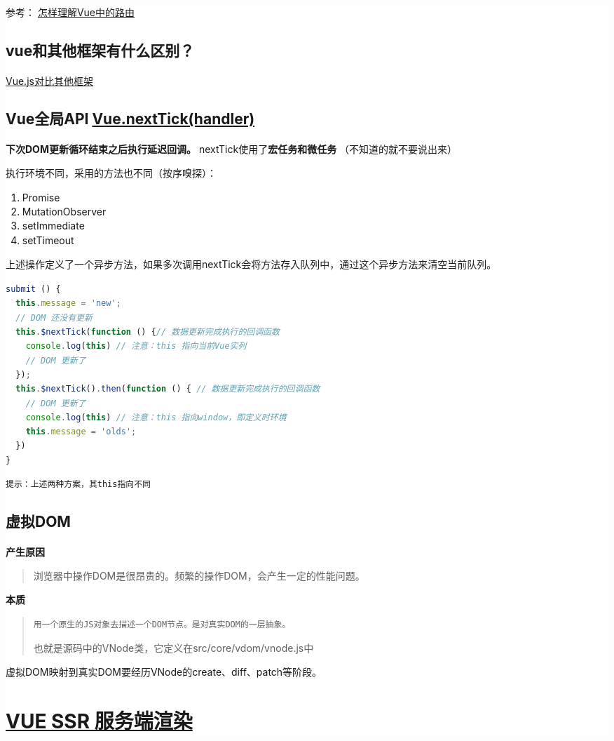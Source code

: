 参考： [怎样理解Vue中的路由](https://blog.csdn.net/zl13015214442/article/details/89636046)

## vue和其他框架有什么区别？

[Vue.js对比其他框架](https://cn.vuejs.org/v2/guide/comparison.html)

## Vue全局API [Vue.nextTick(handler)](https://cn.vuejs.org/v2/api/#Vue-nextTick)

**下次DOM更新循环结束之后执行延迟回调。** nextTick使用了**宏任务和微任务** （不知道的就不要说出来）

执行环境不同，采用的方法也不同（按序嗅探）：

1. Promise
2. MutationObserver
3. setImmediate
4. setTimeout

上述操作定义了一个异步方法，如果多次调用nextTick会将方法存入队列中，通过这个异步方法来清空当前队列。

```javascript
submit () {
  this.message = 'new';
  // DOM 还没有更新
  this.$nextTick(function () {// 数据更新完成执行的回调函数
    console.log(this) // 注意：this 指向当前Vue实列
    // DOM 更新了
  });
  this.$nextTick().then(function () { // 数据更新完成执行的回调函数
    // DOM 更新了                        
    console.log(this) // 注意：this 指向window，即定义时环境
    this.message = 'olds';
  })
}
```

`提示：上述两种方案，其this指向不同`

## 虚拟DOM

**产生原因**

> 浏览器中操作DOM是很昂贵的。频繁的操作DOM，会产生一定的性能问题。

**本质**

> `用一个原生的JS对象去描述一个DOM节点。是对真实DOM的一层抽象。`
>
> 也就是源码中的VNode类，它定义在src/core/vdom/vnode.js中

虚拟DOM映射到真实DOM要经历VNode的create、diff、patch等阶段。

# [VUE SSR 服务端渲染](https://ssr.vuejs.org/zh/)
